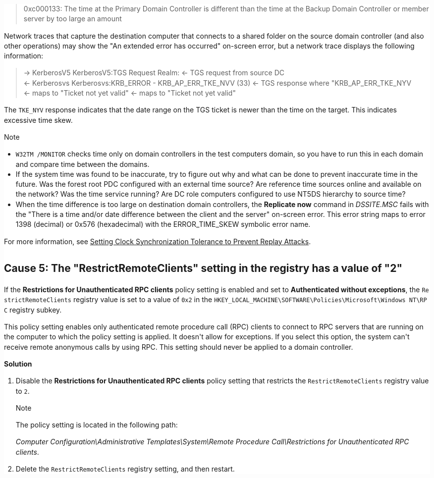 > 0xc000133: The time at the Primary Domain Controller is different than the time at the Backup Domain Controller or member server by too large an amount

Network traces that capture the destination computer that connects to a shared folder on the source domain controller (and also other operations) may show the "An extended error has occurred" on-screen error, but a network trace displays the following information:

> -> KerberosV5 KerberosV5:TGS Request Realm: <- TGS request from source DC  
<- Kerberosvs Kerberosvs:KRB_ERROR - KRB_AP_ERR_TKE_NVV (33) <- TGS response where   "KRB_AP_ERR_TKE_NYV  
<- maps to "Ticket not yet valid" <- maps to "Ticket not yet valid"

The `TKE_NYV` response indicates that the date range on the TGS ticket is newer than the time on the target. This indicates excessive time skew.

> [!NOTE]
>
> - `W32TM /MONITOR` checks time only on domain controllers in the test computers domain, so you have to run this in each domain and compare time between the domains.
> - If the system time was found to be inaccurate, try to figure out why and what can be done to prevent inaccurate time in the future. Was the forest root PDC configured with an external time source? Are reference time sources online and available on the network? Was the time service running? Are DC role computers configured to use NT5DS hierarchy to source time?
> - When the time difference is too large on destination domain controllers, the **Replicate now** command in *DSSITE.MSC* fails with the "There is a time and/or date difference between the client and the server" on-screen error. This error string maps to error 1398 (decimal) or 0x576 (hexadecimal) with the ERROR_TIME_SKEW symbolic error name.

For more information, see [Setting Clock Synchronization Tolerance to Prevent Replay Attacks](https://technet.microsoft.com/library/cc784130%28ws.10%29.aspx).  

## Cause 5: The "RestrictRemoteClients" setting in the registry has a value of "2"

If the **Restrictions for Unauthenticated RPC clients** policy setting is enabled and set to **Authenticated without exceptions**, the `RestrictRemoteClients` registry value is set to a value of `0x2` in the `HKEY_LOCAL_MACHINE\SOFTWARE\Policies\Microsoft\Windows NT\RPC` registry subkey.

This policy setting enables only authenticated remote procedure call (RPC) clients to connect to RPC servers that are running on the computer to which the policy setting is applied. It doesn't allow for exceptions. If you select this option, the system can't receive remote anonymous calls by using RPC. This setting should never be applied to a domain controller.

**Solution**

1. Disable the **Restrictions for Unauthenticated RPC clients** policy setting that restricts the `RestrictRemoteClients` registry value to `2`.

    > [!Note]
    > The policy setting is located in the following path:  
    >
    > *Computer Configuration\\Administrative Templates\\System\\Remote Procedure Call\\Restrictions for Unauthenticated RPC clients*.

2. Delete the `RestrictRemoteClients` registry setting, and then restart.
